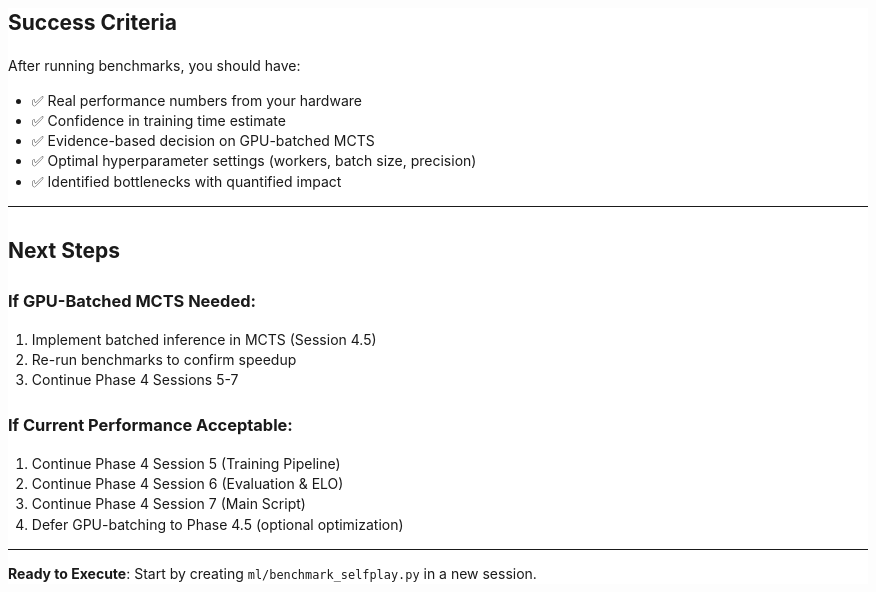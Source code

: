 
## Success Criteria

After running benchmarks, you should have:

- ✅ Real performance numbers from your hardware
- ✅ Confidence in training time estimate
- ✅ Evidence-based decision on GPU-batched MCTS
- ✅ Optimal hyperparameter settings (workers, batch size, precision)
- ✅ Identified bottlenecks with quantified impact

---

## Next Steps

### If GPU-Batched MCTS Needed:
1. Implement batched inference in MCTS (Session 4.5)
2. Re-run benchmarks to confirm speedup
3. Continue Phase 4 Sessions 5-7

### If Current Performance Acceptable:
1. Continue Phase 4 Session 5 (Training Pipeline)
2. Continue Phase 4 Session 6 (Evaluation & ELO)
3. Continue Phase 4 Session 7 (Main Script)
4. Defer GPU-batching to Phase 4.5 (optional optimization)

---

**Ready to Execute**: Start by creating `ml/benchmark_selfplay.py` in a new session.
